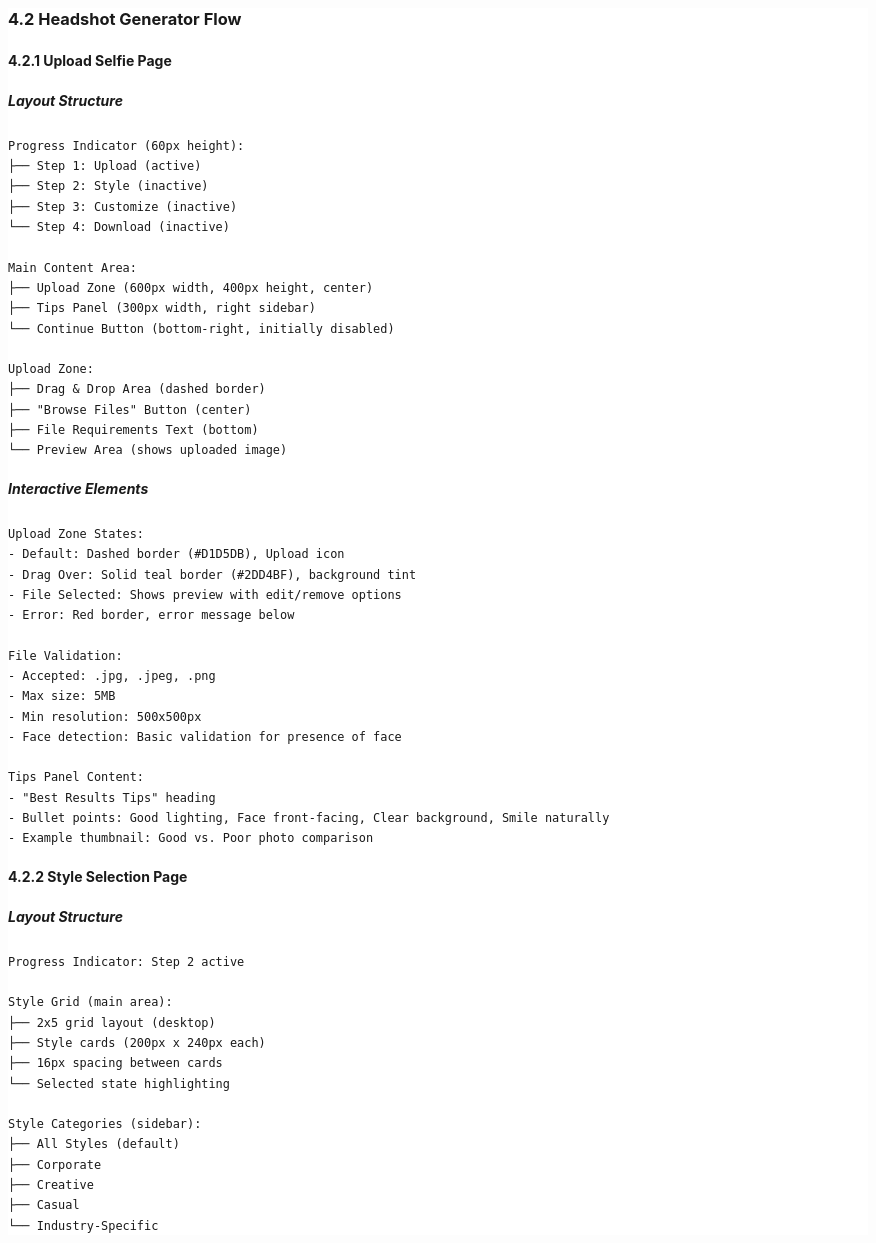 ### 4.2 Headshot Generator Flow

#### 4.2.1 Upload Selfie Page

##### Layout Structure
```
Progress Indicator (60px height):
├── Step 1: Upload (active)
├── Step 2: Style (inactive)
├── Step 3: Customize (inactive)
└── Step 4: Download (inactive)

Main Content Area:
├── Upload Zone (600px width, 400px height, center)
├── Tips Panel (300px width, right sidebar)
└── Continue Button (bottom-right, initially disabled)

Upload Zone:
├── Drag & Drop Area (dashed border)
├── "Browse Files" Button (center)
├── File Requirements Text (bottom)
└── Preview Area (shows uploaded image)
```

##### Interactive Elements
```
Upload Zone States:
- Default: Dashed border (#D1D5DB), Upload icon
- Drag Over: Solid teal border (#2DD4BF), background tint
- File Selected: Shows preview with edit/remove options
- Error: Red border, error message below

File Validation:
- Accepted: .jpg, .jpeg, .png
- Max size: 5MB
- Min resolution: 500x500px
- Face detection: Basic validation for presence of face

Tips Panel Content:
- "Best Results Tips" heading
- Bullet points: Good lighting, Face front-facing, Clear background, Smile naturally
- Example thumbnail: Good vs. Poor photo comparison
```

#### 4.2.2 Style Selection Page

##### Layout Structure
```
Progress Indicator: Step 2 active

Style Grid (main area):
├── 2x5 grid layout (desktop)
├── Style cards (200px x 240px each)
├── 16px spacing between cards
└── Selected state highlighting

Style Categories (sidebar):
├── All Styles (default)
├── Corporate
├── Creative
├── Casual
└── Industry-Specific
```
